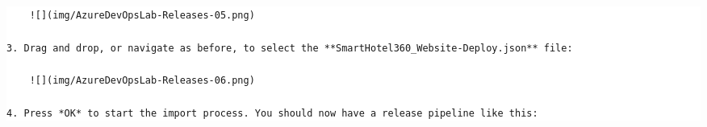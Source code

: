         ![](img/AzureDevOpsLab-Releases-05.png)

    3. Drag and drop, or navigate as before, to select the **SmartHotel360_Website-Deploy.json** file:

        ![](img/AzureDevOpsLab-Releases-06.png)

    4. Press *OK* to start the import process. You should now have a release pipeline like this:
